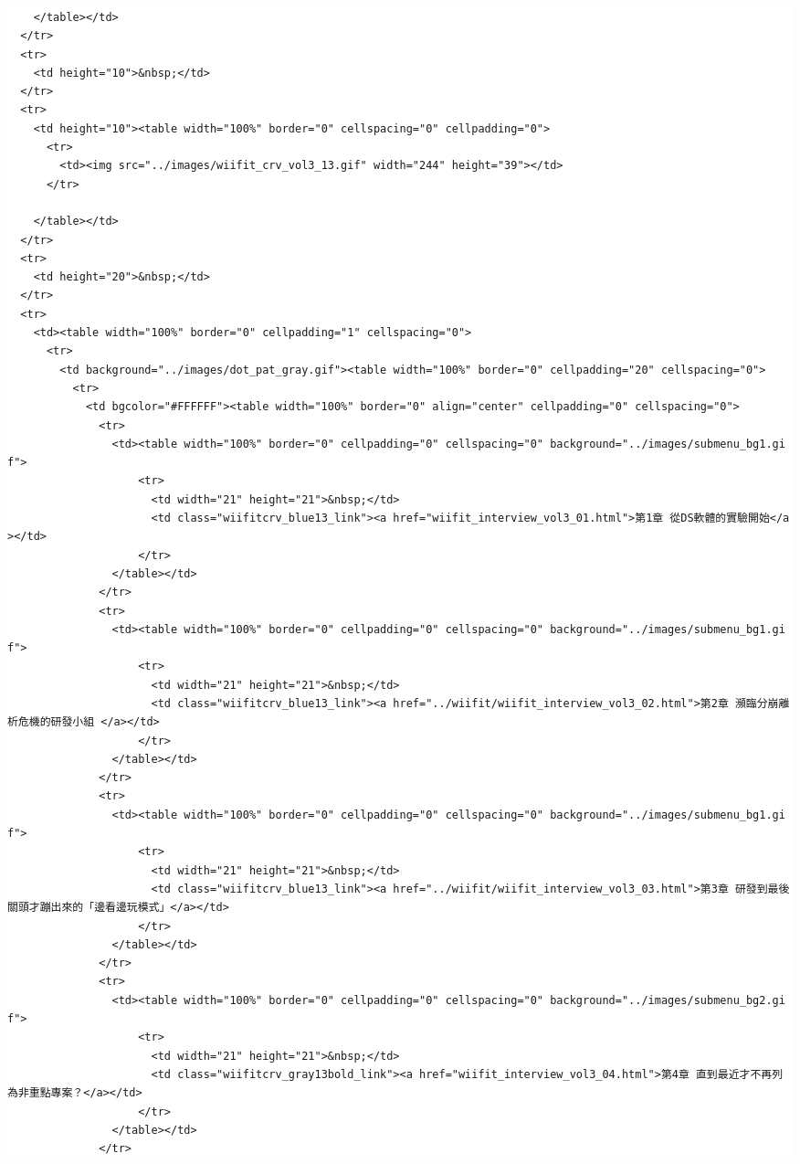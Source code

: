         </table></td>
      </tr>
      <tr>
        <td height="10">&nbsp;</td>
      </tr>
      <tr>
        <td height="10"><table width="100%" border="0" cellspacing="0" cellpadding="0">
          <tr>
            <td><img src="../images/wiifit_crv_vol3_13.gif" width="244" height="39"></td>
          </tr>

        </table></td>
      </tr>
      <tr>
        <td height="20">&nbsp;</td>
      </tr>
      <tr>
        <td><table width="100%" border="0" cellpadding="1" cellspacing="0">
          <tr>
            <td background="../images/dot_pat_gray.gif"><table width="100%" border="0" cellpadding="20" cellspacing="0">
              <tr>
                <td bgcolor="#FFFFFF"><table width="100%" border="0" align="center" cellpadding="0" cellspacing="0">
                  <tr>
                    <td><table width="100%" border="0" cellpadding="0" cellspacing="0" background="../images/submenu_bg1.gif">
                        <tr>
                          <td width="21" height="21">&nbsp;</td>
                          <td class="wiifitcrv_blue13_link"><a href="wiifit_interview_vol3_01.html">第1章 從DS軟體的實驗開始</a></td>
                        </tr>
                    </table></td>
                  </tr>
                  <tr>
                    <td><table width="100%" border="0" cellpadding="0" cellspacing="0" background="../images/submenu_bg1.gif">
                        <tr>
                          <td width="21" height="21">&nbsp;</td>
                          <td class="wiifitcrv_blue13_link"><a href="../wiifit/wiifit_interview_vol3_02.html">第2章 瀕臨分崩離析危機的研發小組 </a></td>
                        </tr>
                    </table></td>
                  </tr>
                  <tr>
                    <td><table width="100%" border="0" cellpadding="0" cellspacing="0" background="../images/submenu_bg1.gif">
                        <tr>
                          <td width="21" height="21">&nbsp;</td>
                          <td class="wiifitcrv_blue13_link"><a href="../wiifit/wiifit_interview_vol3_03.html">第3章 研發到最後關頭才蹦出來的「邊看邊玩模式」</a></td>
                        </tr>
                    </table></td>
                  </tr>
                  <tr>
                    <td><table width="100%" border="0" cellpadding="0" cellspacing="0" background="../images/submenu_bg2.gif">
                        <tr>
                          <td width="21" height="21">&nbsp;</td>
                          <td class="wiifitcrv_gray13bold_link"><a href="wiifit_interview_vol3_04.html">第4章 直到最近才不再列為非重點專案？</a></td>
                        </tr>
                    </table></td>
                  </tr>